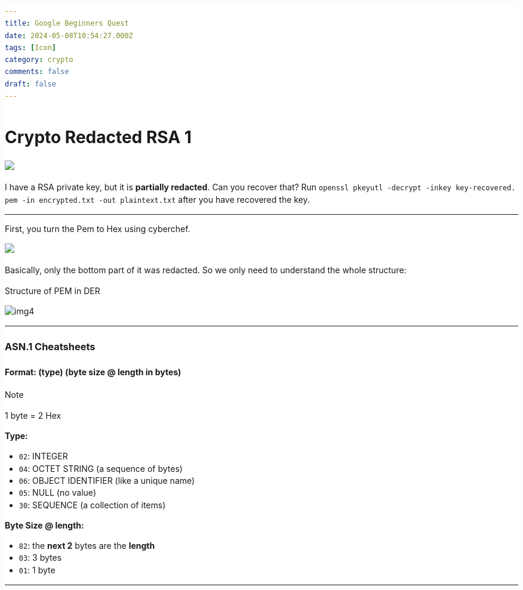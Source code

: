 ```yaml
---
title: Google Beginners Quest
date: 2024-05-08T10:54:27.000Z
tags: [Icon]
category: crypto
comments: false
draft: false
---
```


# Crypto Redacted RSA 1
![](https://github.com/Exberg/ctf-writeups/blob/main/google-beginners_quest/img-gbq/img1.png)

I have a RSA private key, but it is **partially redacted**. Can you recover that? Run `openssl pkeyutl -decrypt -inkey key-recovered.pem -in encrypted.txt -out plaintext.txt` after you have recovered the key.

---

First, you turn the Pem to Hex using cyberchef.

![](https://github.com/Exberg/ctf-writeups/blob/main/google-beginners_quest/img-gbq/img5.png)

Basically, only the bottom part of it was redacted. 
So we only need to understand the whole structure:

Structure of PEM in DER

<img width="500" alt="img4" src="https://github.com/Exberg/ctf-writeups/blob/main/google-beginners_quest/img-gbq/img4.png">

---
### ASN.1 Cheatsheets
#### Format: (type) (byte size @ length in bytes)

> [!NOTE]
> 1 byte = 2 Hex

**Type:**
- `02`: INTEGER
- `04`: OCTET STRING (a sequence of bytes)
- `06`: OBJECT IDENTIFIER (like a unique name)
- `05`: NULL (no value)
- `30`: SEQUENCE (a collection of items)

**Byte Size @ length:**
- `82`: the **next 2** bytes are the **length**
- `03`: 3 bytes
- `01`: 1 byte

---

